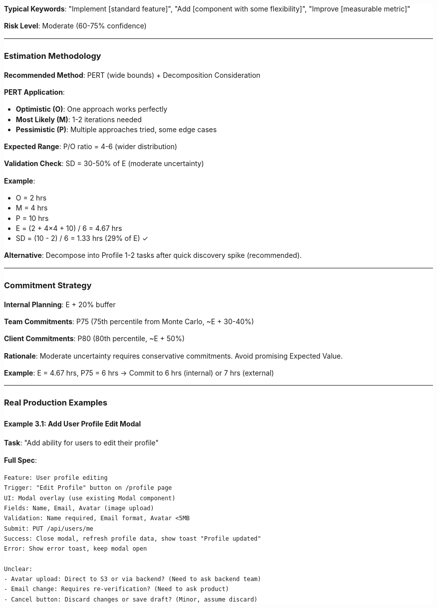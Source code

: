 **Typical Keywords**: "Implement [standard feature]", "Add [component with some flexibility]", "Improve [measurable metric]"

**Risk Level**: Moderate (60-75% confidence)

---

### Estimation Methodology

**Recommended Method**: PERT (wide bounds) + Decomposition Consideration

**PERT Application**:
- **Optimistic (O)**: One approach works perfectly
- **Most Likely (M)**: 1-2 iterations needed
- **Pessimistic (P)**: Multiple approaches tried, some edge cases

**Expected Range**: P/O ratio = 4-6 (wider distribution)

**Validation Check**: SD = 30-50% of E (moderate uncertainty)

**Example**:
- O = 2 hrs
- M = 4 hrs
- P = 10 hrs
- E = (2 + 4×4 + 10) / 6 = 4.67 hrs
- SD = (10 - 2) / 6 = 1.33 hrs (29% of E) ✓

**Alternative**: Decompose into Profile 1-2 tasks after quick discovery spike (recommended).

---

### Commitment Strategy

**Internal Planning**: E + 20% buffer

**Team Commitments**: P75 (75th percentile from Monte Carlo, ~E + 30-40%)

**Client Commitments**: P80 (80th percentile, ~E + 50%)

**Rationale**: Moderate uncertainty requires conservative commitments. Avoid promising Expected Value.

**Example**: E = 4.67 hrs, P75 = 6 hrs → Commit to 6 hrs (internal) or 7 hrs (external)

---

### Real Production Examples

#### Example 3.1: Add User Profile Edit Modal

**Task**: "Add ability for users to edit their profile"

**Full Spec**:
```
Feature: User profile editing
Trigger: "Edit Profile" button on /profile page
UI: Modal overlay (use existing Modal component)
Fields: Name, Email, Avatar (image upload)
Validation: Name required, Email format, Avatar <5MB
Submit: PUT /api/users/me
Success: Close modal, refresh profile data, show toast "Profile updated"
Error: Show error toast, keep modal open

Unclear:
- Avatar upload: Direct to S3 or via backend? (Need to ask backend team)
- Email change: Requires re-verification? (Need to ask product)
- Cancel button: Discard changes or save draft? (Minor, assume discard)
```
